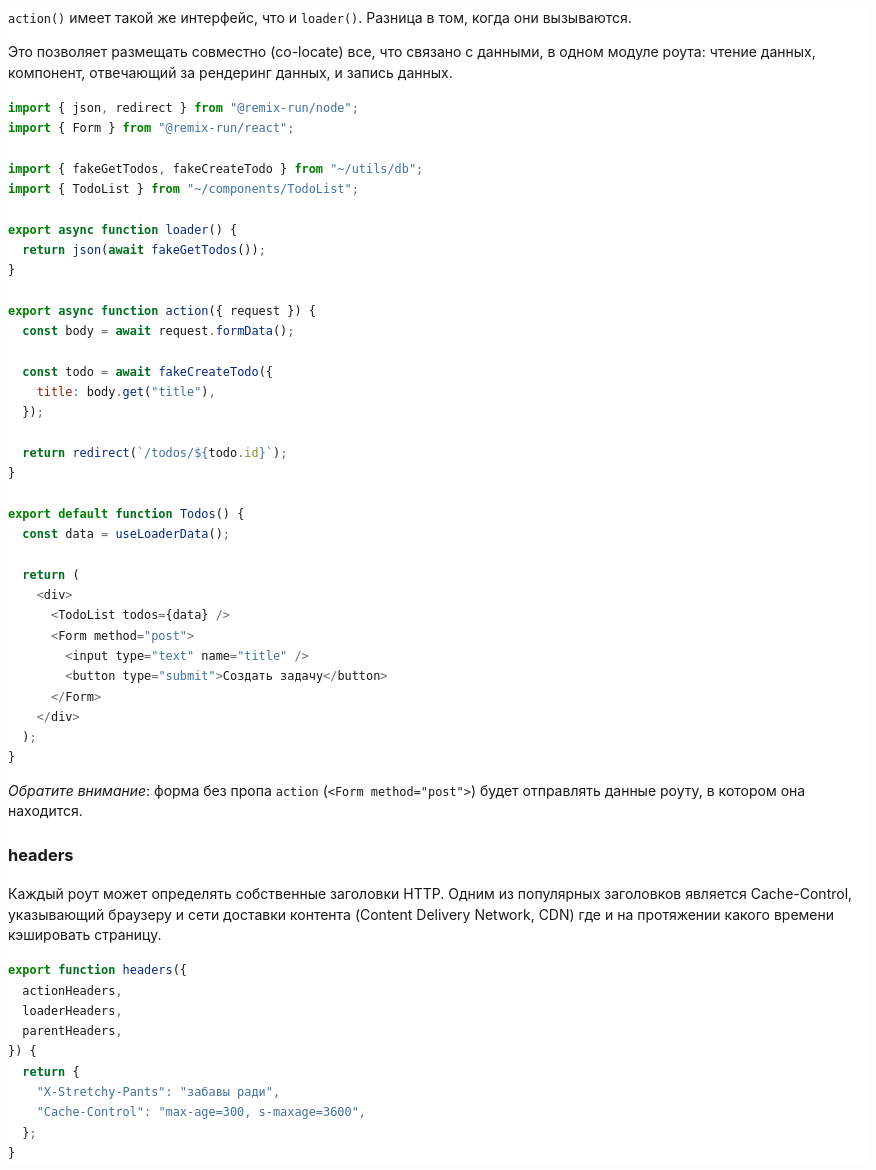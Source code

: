 `action()` имеет такой же интерфейс, что и `loader()`. Разница в том, когда они вызываются.

Это позволяет размещать совместно (co-locate) все, что связано с данными, в одном модуле роута: чтение данных, компонент, отвечающий за рендеринг данных, и запись данных.

```javascript
import { json, redirect } from "@remix-run/node";
import { Form } from "@remix-run/react";

import { fakeGetTodos, fakeCreateTodo } from "~/utils/db";
import { TodoList } from "~/components/TodoList";

export async function loader() {
  return json(await fakeGetTodos());
}

export async function action({ request }) {
  const body = await request.formData();

  const todo = await fakeCreateTodo({
    title: body.get("title"),
  });

  return redirect(`/todos/${todo.id}`);
}

export default function Todos() {
  const data = useLoaderData();

  return (
    <div>
      <TodoList todos={data} />
      <Form method="post">
        <input type="text" name="title" />
        <button type="submit">Создать задачу</button>
      </Form>
    </div>
  );
}
```

_Обратите внимание_: форма без пропа `action` (`<Form method="post">`) будет отправлять данные роуту, в котором она находится.

### headers

Каждый роут может определять собственные заголовки HTTP. Одним из популярных заголовков является Cache-Control, указывающий браузеру и сети доставки контента (Content Delivery Network, CDN) где и на протяжении какого времени кэшировать страницу.

```javascript
export function headers({
  actionHeaders,
  loaderHeaders,
  parentHeaders,
}) {
  return {
    "X-Stretchy-Pants": "забавы ради",
    "Cache-Control": "max-age=300, s-maxage=3600",
  };
}
```

